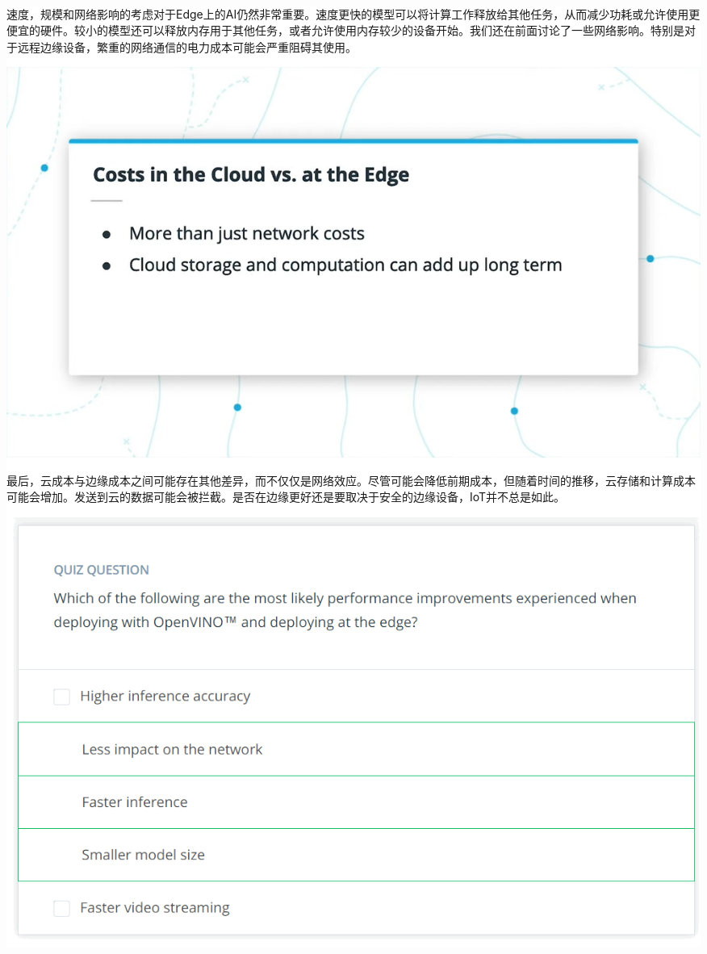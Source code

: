 速度，规模和网络影响的考虑对于Edge上的AI仍然非常重要。速度更快的模型可以将计算工作释放给其他任务，从而减少功耗或允许使用更便宜的硬件。较小的模型还可以释放内存用于其他任务，或者允许使用内存较少的设备开始。我们还在前面讨论了一些网络影响。特别是对于远程边缘设备，繁重的网络通信的电力成本可能会严重阻碍其使用。

![](./images/5-20.png)

最后，云成本与边缘成本之间可能存在其他差异，而不仅仅是网络效应。尽管可能会降低前期成本，但随着时间的推移，云存储和计算成本可能会增加。发送到云的数据可能会被拦截。是否在边缘更好还是要取决于安全的边缘设备，IoT并不总是如此。

![](./images/exercise/e5-3.png)
